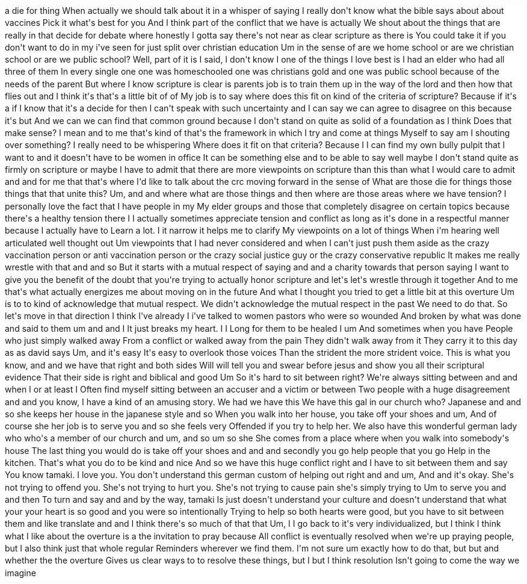a die for thing When actually we should talk about it in a whisper of saying I really don't know what the bible says about about vaccines Pick it what's best for you And I think part of the conflict that we have is actually We shout about the things that are really in that decide for debate where honestly I gotta say there's not near as clear scripture as there is You could take it if you don't want to do in my i've seen for just split over christian education Um in the sense of are we home school or are we christian school or are we public school? Well, part of it is I said, I don't know I one of the things I love best is I had an elder who had all three of them In every single one one was homeschooled one was christians gold and one was public school because of the needs of the parent But where I know scripture is clear is parents job is to train them up in the way of the lord and then how that flies out and I think it's that's a little bit of of My job is to say where does this fit on kind of the criteria of scripture? Because if it's a if I know that it's a decide for then I can't speak with such uncertainty and I can say we can agree to disagree on this because it's but And we can we can find that common ground because I don't stand on quite as solid of a foundation as I think Does that make sense? I mean and to me that's kind of that's the framework in which I try and come at things Myself to say am I shouting over something? I really need to be whispering Where does it fit on that criteria? Because I I can find my own bully pulpit that I want to and it doesn't have to be women in office It can be something else and to be able to say well maybe I don't stand quite as firmly on scripture or maybe I have to admit that there are more viewpoints on scripture than this than what I would care to admit and and for me that that's where I'd like to talk about the crc moving forward in the sense of What are those die for things those things that that unite this? Um, and and where what are those things and then where are those areas where we have tension? I personally love the fact that I have people in my My elder groups and those that completely disagree on certain topics because there's a healthy tension there I I actually sometimes appreciate tension and conflict as long as it's done in a respectful manner because I actually have to Learn a lot. I it narrow it helps me to clarify My viewpoints on a lot of things When i'm hearing well articulated well thought out Um viewpoints that I had never considered and when I can't just push them aside as the crazy vaccination person or anti vaccination person or the crazy social justice guy or the crazy conservative republic It makes me really wrestle with that and and so But it starts with a mutual respect of saying and and a charity towards that person saying I want to give you the benefit of the doubt that you're trying to actually honor scripture and let's let's wrestle through it together And to me that's what actually energizes me about moving on in the future And what I thought you tried to get a little bit at this overture Um is to to kind of acknowledge that mutual respect. We didn't acknowledge the mutual respect in the past We need to do that. So let's move in that direction I think I've already I i've talked to women pastors who were so wounded And broken by what was done and said to them um and and I It just breaks my heart. I I Long for them to be healed I um And sometimes when you have People who just simply walked away From a conflict or walked away from the pain They didn't walk away from it They carry it to this day as as david says Um, and it's easy It's easy to overlook those voices Than the strident the more strident voice. This is what you know, and and we have that right and both sides Will will tell you and swear before jesus and show you all their scriptural evidence That their side is right and biblical and good Um So it's hard to sit between right? We're always sitting between and and when I or at least I Often find myself sitting between an accuser and a victim or between Two people with a huge disagreement and and you know, I have a kind of an amusing story. We had we have this We have this gal in our church who? Japanese and and so she keeps her house in the japanese style and so When you walk into her house, you take off your shoes and um, And of course she her job is to serve you and so she feels very Offended if you try to help her. We also have this wonderful german lady who who's a member of our church and um, and so um so she She comes from a place where when you walk into somebody's house The last thing you would do is take off your shoes and and and secondly you go help people that you go Help in the kitchen. That's what you do to be kind and nice And so we have this huge conflict right and I have to sit between them and say You know tamaki. I love you. You don't understand this german custom of helping out right and and um, And and it's okay. She's not trying to offend you. She's not trying to hurt you. She's not trying to cause pain she's simply trying to Um to serve you and and then To turn and say and and by the way, tamaki Is just doesn't understand your culture and doesn't understand that what your your heart is so good and you were so intentionally Trying to help so both hearts were good, but you have to sit between them and like translate and and I think there's so much of that that Um, I I go back to it's very individualized, but I think I think what I like about the overture is a the invitation to pray because All conflict is eventually resolved when we're up praying people, but I also think just that whole regular Reminders wherever we find them. I'm not sure um exactly how to do that, but but and whether the the overture Gives us clear ways to to resolve these things, but I but I think resolution Isn't going to come the way we imagine
